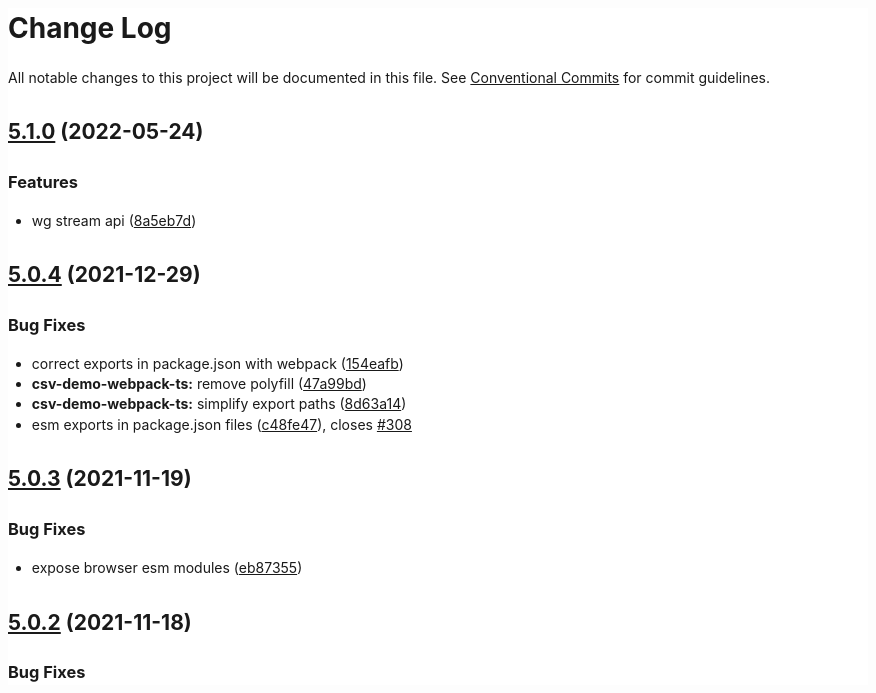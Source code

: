 # Change Log

All notable changes to this project will be documented in this file.
See [Conventional Commits](https://conventionalcommits.org) for commit guidelines.

## [5.1.0](https://github.com/adaltas/node-csv/compare/csv-parse@5.0.4...csv-parse@5.1.0) (2022-05-24)


### Features

* wg stream api ([8a5eb7d](https://github.com/adaltas/node-csv/commit/8a5eb7dfd31b22217db4fbbc832d707221850785))



## [5.0.4](https://github.com/adaltas/node-csv/compare/csv-parse@5.0.3...csv-parse@5.0.4) (2021-12-29)


### Bug Fixes

* correct exports in package.json with webpack ([154eafb](https://github.com/adaltas/node-csv/commit/154eafbac866eb4499a0d392f8dcd057695c2586))
* **csv-demo-webpack-ts:** remove polyfill ([47a99bd](https://github.com/adaltas/node-csv/commit/47a99bd944d1d943e6374227dbc4e20aaa2c8c7f))
* **csv-demo-webpack-ts:** simplify export paths ([8d63a14](https://github.com/adaltas/node-csv/commit/8d63a14313bb6b26f13fafb740cc686f1dfaa65f))
* esm exports in package.json files ([c48fe47](https://github.com/adaltas/node-csv/commit/c48fe478ced7560aa078fbc36ec33d6007111e2b)), closes [#308](https://github.com/adaltas/node-csv/issues/308)





## [5.0.3](https://github.com/adaltas/node-csv/compare/csv-parse@5.0.2...csv-parse@5.0.3) (2021-11-19)


### Bug Fixes

* expose browser esm modules ([eb87355](https://github.com/adaltas/node-csv/commit/eb873557c65912f065d2581d30a17a96b0bfd2d6))





## [5.0.2](https://github.com/adaltas/node-csv/compare/csv-parse@5.0.1...csv-parse@5.0.2) (2021-11-18)


### Bug Fixes
